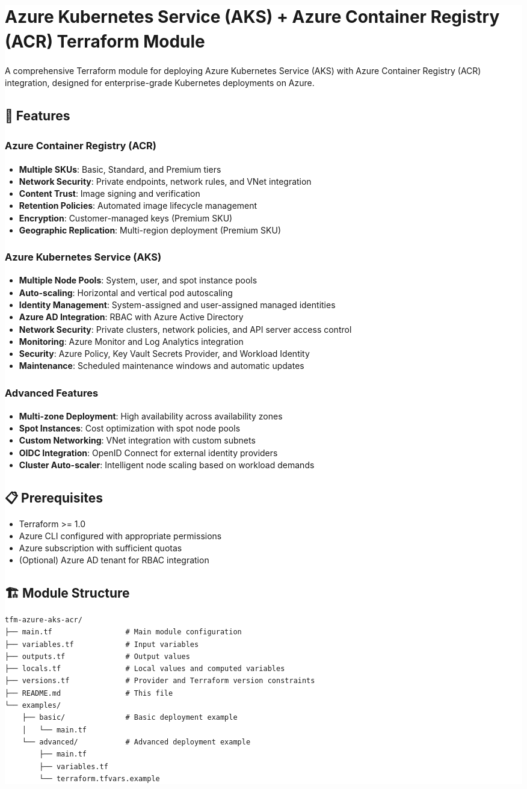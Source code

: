 # Azure Kubernetes Service (AKS) + Azure Container Registry (ACR) Terraform Module

A comprehensive Terraform module for deploying Azure Kubernetes Service (AKS) with Azure Container Registry (ACR) integration, designed for enterprise-grade Kubernetes deployments on Azure.

## 🚀 Features

### Azure Container Registry (ACR)
- **Multiple SKUs**: Basic, Standard, and Premium tiers
- **Network Security**: Private endpoints, network rules, and VNet integration
- **Content Trust**: Image signing and verification
- **Retention Policies**: Automated image lifecycle management
- **Encryption**: Customer-managed keys (Premium SKU)
- **Geographic Replication**: Multi-region deployment (Premium SKU)

### Azure Kubernetes Service (AKS)
- **Multiple Node Pools**: System, user, and spot instance pools
- **Auto-scaling**: Horizontal and vertical pod autoscaling
- **Identity Management**: System-assigned and user-assigned managed identities
- **Azure AD Integration**: RBAC with Azure Active Directory
- **Network Security**: Private clusters, network policies, and API server access control
- **Monitoring**: Azure Monitor and Log Analytics integration
- **Security**: Azure Policy, Key Vault Secrets Provider, and Workload Identity
- **Maintenance**: Scheduled maintenance windows and automatic updates

### Advanced Features
- **Multi-zone Deployment**: High availability across availability zones
- **Spot Instances**: Cost optimization with spot node pools
- **Custom Networking**: VNet integration with custom subnets
- **OIDC Integration**: OpenID Connect for external identity providers
- **Cluster Auto-scaler**: Intelligent node scaling based on workload demands

## 📋 Prerequisites

- Terraform >= 1.0
- Azure CLI configured with appropriate permissions
- Azure subscription with sufficient quotas
- (Optional) Azure AD tenant for RBAC integration

## 🏗️ Module Structure

```
tfm-azure-aks-acr/
├── main.tf                 # Main module configuration
├── variables.tf            # Input variables
├── outputs.tf              # Output values
├── locals.tf               # Local values and computed variables
├── versions.tf             # Provider and Terraform version constraints
├── README.md               # This file
└── examples/
    ├── basic/              # Basic deployment example
    │   └── main.tf
    └── advanced/           # Advanced deployment example
        ├── main.tf
        ├── variables.tf
        └── terraform.tfvars.example
```
